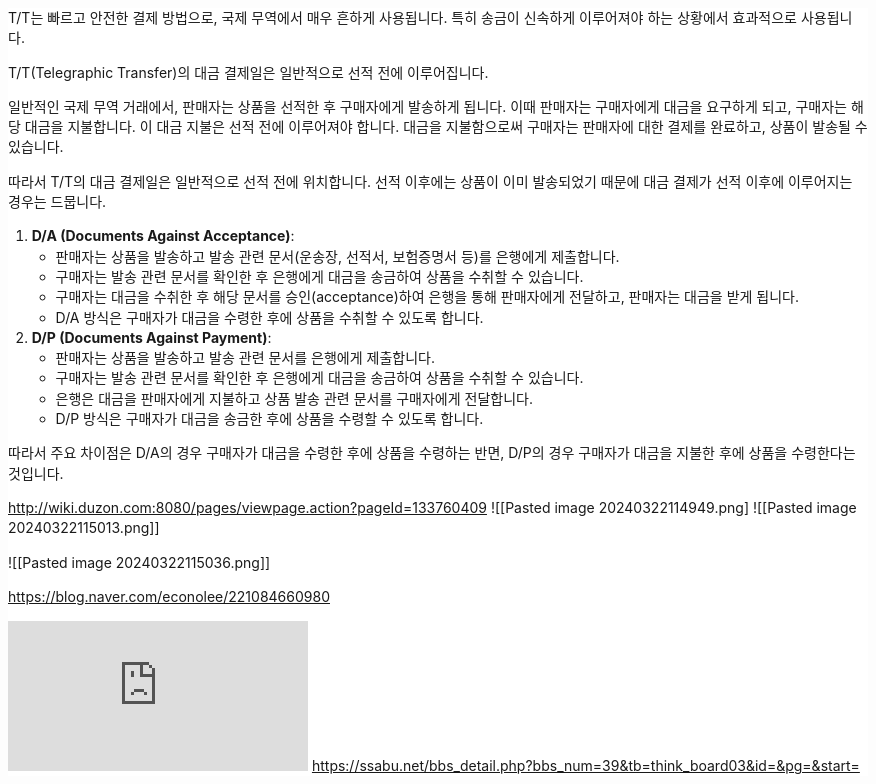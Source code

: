 T/T는 빠르고 안전한 결제 방법으로, 국제 무역에서 매우 흔하게 사용됩니다. 특히 송금이 신속하게 이루어져야 하는 상황에서 효과적으로 사용됩니다.

T/T(Telegraphic Transfer)의 대금 결제일은 일반적으로 선적 전에 이루어집니다.

일반적인 국제 무역 거래에서, 판매자는 상품을 선적한 후 구매자에게 발송하게 됩니다. 이때 판매자는 구매자에게 대금을 요구하게 되고, 구매자는 해당 대금을 지불합니다. 이 대금 지불은 선적 전에 이루어져야 합니다. 대금을 지불함으로써 구매자는 판매자에 대한 결제를 완료하고, 상품이 발송될 수 있습니다.

따라서 T/T의 대금 결제일은 일반적으로 선적 전에 위치합니다. 선적 이후에는 상품이 이미 발송되었기 때문에 대금 결제가 선적 이후에 이루어지는 경우는 드뭅니다.

1. **D/A (Documents Against Acceptance)**:
    - 판매자는 상품을 발송하고 발송 관련 문서(운송장, 선적서, 보험증명서 등)를 은행에게 제출합니다.
    - 구매자는 발송 관련 문서를 확인한 후 은행에게 대금을 송금하여 상품을 수취할 수 있습니다.
    - 구매자는 대금을 수취한 후 해당 문서를 승인(acceptance)하여 은행을 통해 판매자에게 전달하고, 판매자는 대금을 받게 됩니다.
    - D/A 방식은 구매자가 대금을 수령한 후에 상품을 수취할 수 있도록 합니다.
2. **D/P (Documents Against Payment)**:
    - 판매자는 상품을 발송하고 발송 관련 문서를 은행에게 제출합니다.
    - 구매자는 발송 관련 문서를 확인한 후 은행에게 대금을 송금하여 상품을 수취할 수 있습니다.
    - 은행은 대금을 판매자에게 지불하고 상품 발송 관련 문서를 구매자에게 전달합니다.
    - D/P 방식은 구매자가 대금을 송금한 후에 상품을 수령할 수 있도록 합니다.

따라서 주요 차이점은 D/A의 경우 구매자가 대금을 수령한 후에 상품을 수령하는 반면, D/P의 경우 구매자가 대금을 지불한 후에 상품을 수령한다는 것입니다.



  http://wiki.duzon.com:8080/pages/viewpage.action?pageId=133760409
![[Pasted image 20240322114949.png]
![[Pasted image 20240322115013.png]]

![[Pasted image 20240322115036.png]]


https://blog.naver.com/econolee/221084660980


  
![분개 따라잡기 / 상세보기](https://ssabu.net/happy_imgmaker.php?fsize=14&news_title=%EB%B6%84%EA%B0%9C%20%EB%94%B0%EB%9D%BC%EC%9E%A1%EA%B8%B0%20/%20%EC%83%81%EC%84%B8%EB%B3%B4%EA%B8%B0&outfont=NanumGothicExtraBold&fcolor=50,50,50&format=PNG&bgcolor=255,255,255 "분개 따라잡기 / 상세보기")
https://ssabu.net/bbs_detail.php?bbs_num=39&tb=think_board03&id=&pg=&start=